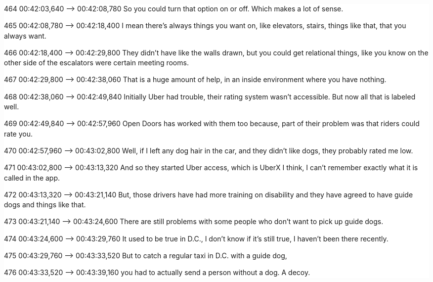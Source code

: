464
00:42:03,640 --> 00:42:08,780
So you could turn that option on or off. Which makes a lot of sense.

465
00:42:08,780 --> 00:42:18,400
I mean there’s always things you want on, like elevators, stairs, things like that, that you always want.

466
00:42:18,400 --> 00:42:29,800
They didn’t have like the walls drawn, but you could get relational things, like you know on the other side of the escalators were certain meeting rooms.

467
00:42:29,800 --> 00:42:38,060
That is a huge amount of help, in an inside environment where you have nothing.

468
00:42:38,060 --> 00:42:49,840
Initially Uber had trouble, their rating system wasn’t accessible. But now all that is labeled well.

469
00:42:49,840 --> 00:42:57,960
Open Doors has worked with them too because, part of their problem was that riders could rate you.

470
00:42:57,960 --> 00:43:02,800
Well, if I left any dog hair in the car, and they didn’t like dogs, they probably rated me low.

471
00:43:02,800 --> 00:43:13,320
And so they started Uber access, which is UberX I think, I can’t remember exactly what it is called in the app.

472
00:43:13,320 --> 00:43:21,140
But, those drivers have had more training on disability and they have agreed to have guide dogs and things like that.

473
00:43:21,140 --> 00:43:24,600
There are still problems with some people who don’t want to pick up guide dogs.

474
00:43:24,600 --> 00:43:29,760
It used to be true in D.C., I don’t know if it’s still true, I haven’t been there recently.

475
00:43:29,760 --> 00:43:33,520
But to catch a regular taxi in D.C. with a guide dog,

476
00:43:33,520 --> 00:43:39,160
you had to actually send a person without a dog. A decoy.
